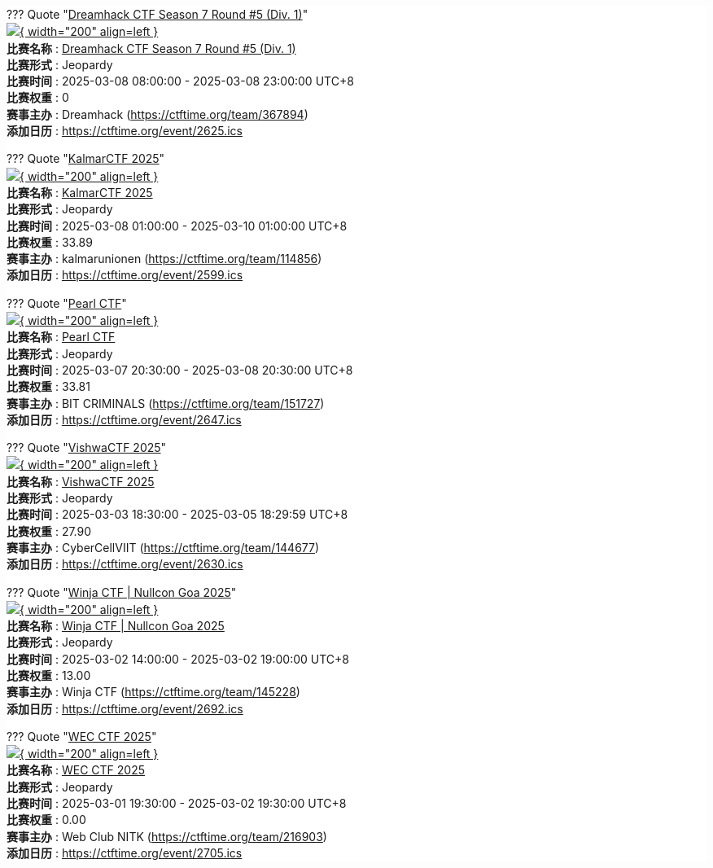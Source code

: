??? Quote "[Dreamhack CTF Season 7 Round #5 (Div. 1)](https://dreamhack.io/ctf/659)"  
    [![](https://ctftime.org/media/events/cover05.jpg){ width="200" align=left }](https://dreamhack.io/ctf/659)  
    **比赛名称** : [Dreamhack CTF Season 7 Round #5 (Div. 1)](https://dreamhack.io/ctf/659)  
    **比赛形式** : Jeopardy  
    **比赛时间** : 2025-03-08 08:00:00 - 2025-03-08 23:00:00 UTC+8  
    **比赛权重** : 0  
    **赛事主办** : Dreamhack (https://ctftime.org/team/367894)  
    **添加日历** : https://ctftime.org/event/2625.ics  
    
??? Quote "[KalmarCTF 2025](http://KalmarC.TF/)"  
    [![](https://ctftime.org/media/events/kalmar-logo.png){ width="200" align=left }](http://KalmarC.TF/)  
    **比赛名称** : [KalmarCTF 2025](http://KalmarC.TF/)  
    **比赛形式** : Jeopardy  
    **比赛时间** : 2025-03-08 01:00:00 - 2025-03-10 01:00:00 UTC+8  
    **比赛权重** : 33.89  
    **赛事主办** : kalmarunionen (https://ctftime.org/team/114856)  
    **添加日历** : https://ctftime.org/event/2599.ics  
    
??? Quote "[Pearl CTF](https://pearlctf.in/)"  
    [![](https://ctftime.org/media/events/Pearl_Logo.png){ width="200" align=left }](https://pearlctf.in/)  
    **比赛名称** : [Pearl CTF](https://pearlctf.in/)  
    **比赛形式** : Jeopardy  
    **比赛时间** : 2025-03-07 20:30:00 - 2025-03-08 20:30:00 UTC+8  
    **比赛权重** : 33.81  
    **赛事主办** : BIT CRIMINALS (https://ctftime.org/team/151727)  
    **添加日历** : https://ctftime.org/event/2647.ics  
    
??? Quote "[VishwaCTF 2025](https://vishwactf.com/)"  
    [![](https://ctftime.org/media/events/VishwaCTF-Circular_1.png){ width="200" align=left }](https://vishwactf.com/)  
    **比赛名称** : [VishwaCTF 2025](https://vishwactf.com/)  
    **比赛形式** : Jeopardy  
    **比赛时间** : 2025-03-03 18:30:00 - 2025-03-05 18:29:59 UTC+8  
    **比赛权重** : 27.90  
    **赛事主办** : CyberCellVIIT (https://ctftime.org/team/144677)  
    **添加日历** : https://ctftime.org/event/2630.ics  
    
??? Quote "[Winja CTF | Nullcon Goa 2025](https://ctf.winja.org/)"  
    [![](https://ctftime.org/media/events/winja-logo-transparent_2.png){ width="200" align=left }](https://ctf.winja.org/)  
    **比赛名称** : [Winja CTF | Nullcon Goa 2025](https://ctf.winja.org/)  
    **比赛形式** : Jeopardy  
    **比赛时间** : 2025-03-02 14:00:00 - 2025-03-02 19:00:00 UTC+8  
    **比赛权重** : 13.00  
    **赛事主办** : Winja CTF (https://ctftime.org/team/145228)  
    **添加日历** : https://ctftime.org/event/2692.ics  
    
??? Quote "[WEC CTF 2025](https://wecctf.nitk.ac.in/)"  
    [![](https://ctftime.org){ width="200" align=left }](https://wecctf.nitk.ac.in/)  
    **比赛名称** : [WEC CTF 2025](https://wecctf.nitk.ac.in/)  
    **比赛形式** : Jeopardy  
    **比赛时间** : 2025-03-01 19:30:00 - 2025-03-02 19:30:00 UTC+8  
    **比赛权重** : 0.00  
    **赛事主办** : Web Club NITK (https://ctftime.org/team/216903)  
    **添加日历** : https://ctftime.org/event/2705.ics  
    